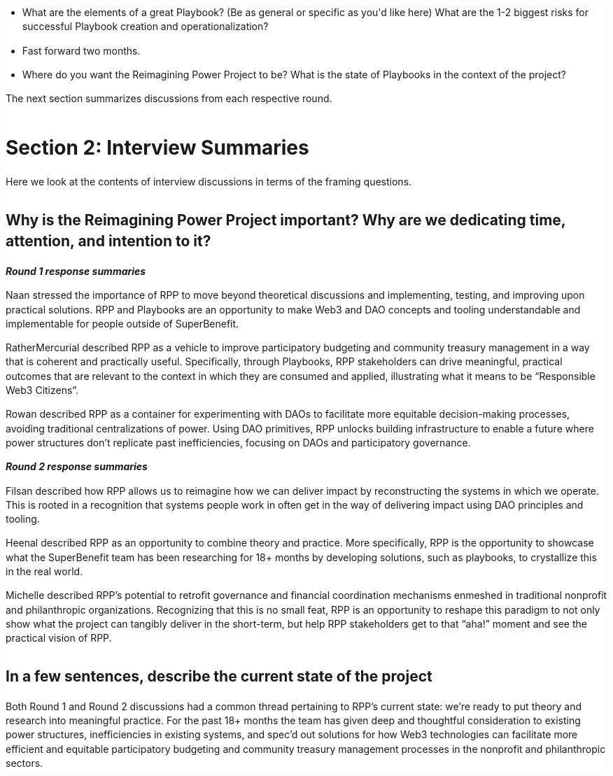 - What are the elements of a great Playbook? (Be as general or specific as you'd like here) What are the 1-2 biggest risks for successful Playbook creation and operationalization?

- Fast forward two months. 

- Where do you want the Reimagining Power Project to be? What is the state of Playbooks in the context of the project?

The next section summarizes discussions from each respective round. 

# Section 2: Interview Summaries 

Here we look at the contents of interview discussions in terms of the framing questions.

## Why is the Reimagining Power Project important? Why are we dedicating time, attention, and intention to it?

**_Round 1 response summaries_**

Naan stressed the importance of RPP to move beyond theoretical discussions and implementing, testing, and improving upon practical solutions. RPP and Playbooks are an opportunity to make Web3 and DAO concepts and tooling understandable and implementable for people outside of SuperBenefit.

RatherMercurial described RPP as a vehicle to improve participatory budgeting and community treasury management in a way that is coherent and practically useful. Specifically, through Playbooks, RPP stakeholders can drive meaningful, practical outcomes that are relevant to the context in which they are consumed and applied, illustrating what it means to be “Responsible Web3 Citizens”.

Rowan described RPP as a container for experimenting with DAOs to facilitate more equitable decision-making processes, avoiding traditional centralizations of power. Using DAO primitives, RPP unlocks building infrastructure to enable a future where power structures don’t replicate past inefficiencies, focusing on DAOs and participatory governance.

**_Round 2 response summaries_**

Filsan described how RPP allows us to reimagine how we can deliver impact by reconstructing the systems in which we operate. This is rooted in a recognition that systems people work in often get in the way of delivering impact using DAO principles and tooling.

Heenal described RPP as an opportunity to combine theory and practice. More specifically, RPP is the opportunity to showcase what the SuperBenefit team has been researching for 18+ months by developing solutions, such as playbooks, to crystallize this in the real world.

Michelle described RPP’s potential to retrofit governance and financial coordination mechanisms enmeshed in traditional nonprofit and philanthropic organizations. Recognizing that this is no small feat, RPP is an opportunity to reshape this paradigm to not only show what the project can tangibly deliver in the short-term, but help RPP stakeholders get to that “aha!” moment and see the practical vision of RPP.

## In a few sentences, describe the current state of the project

Both Round 1 and Round 2 discussions had a common thread pertaining to RPP’s current state: we’re ready to put theory and research into meaningful practice. For the past 18+ months the team has given deep and thoughtful consideration to existing power structures, inefficiencies in existing systems, and spec’d out solutions for how Web3 technologies can facilitate more efficient and equitable participatory budgeting and community treasury management processes in the nonprofit and philanthropic sectors.
